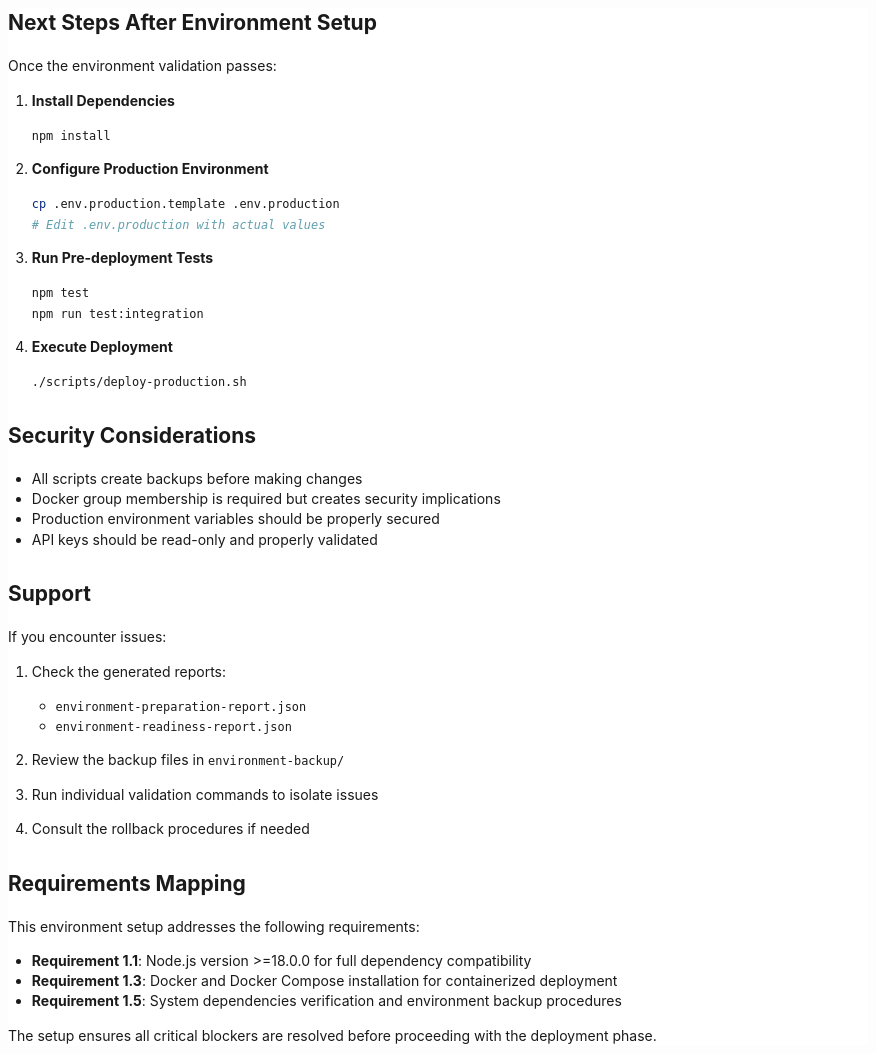 ## Next Steps After Environment Setup

Once the environment validation passes:

1. **Install Dependencies**
   ```bash
   npm install
   ```

2. **Configure Production Environment**
   ```bash
   cp .env.production.template .env.production
   # Edit .env.production with actual values
   ```

3. **Run Pre-deployment Tests**
   ```bash
   npm test
   npm run test:integration
   ```

4. **Execute Deployment**
   ```bash
   ./scripts/deploy-production.sh
   ```

## Security Considerations

- All scripts create backups before making changes
- Docker group membership is required but creates security implications
- Production environment variables should be properly secured
- API keys should be read-only and properly validated

## Support

If you encounter issues:

1. Check the generated reports:
   - `environment-preparation-report.json`
   - `environment-readiness-report.json`

2. Review the backup files in `environment-backup/`

3. Run individual validation commands to isolate issues

4. Consult the rollback procedures if needed

## Requirements Mapping

This environment setup addresses the following requirements:

- **Requirement 1.1**: Node.js version >=18.0.0 for full dependency compatibility
- **Requirement 1.3**: Docker and Docker Compose installation for containerized deployment
- **Requirement 1.5**: System dependencies verification and environment backup procedures

The setup ensures all critical blockers are resolved before proceeding with the deployment phase.